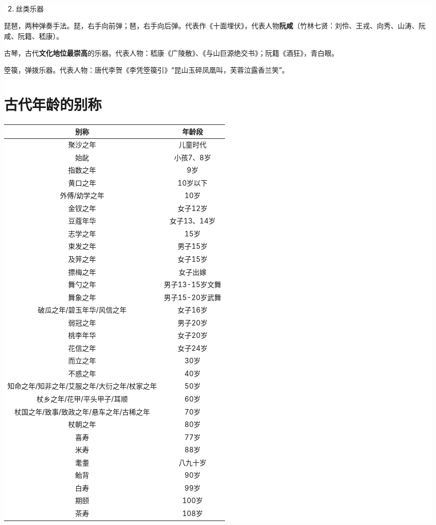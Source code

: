 2. 丝类乐器

琵琶，两种弹奏手法。琵，右手向前弹；琶，右手向后弹。代表作《十面埋伏》，代表人物**阮咸**（竹林七贤：刘伶、王戎、向秀、山涛、阮咸、阮籍、嵇康）。

古琴，古代**文化地位最崇高**的乐器。代表人物：嵇康《广陵散》、《与山巨源绝交书》；阮籍《酒狂》，青白眼。

箜篌，弹拨乐器。代表人物：唐代李贺《李凭箜篌引》“昆山玉碎凤凰叫，芙蓉泣露香兰笑”。

# 古代年龄的别称

| 别称 | 年龄段 | 
| :---: | :---: |
| 聚沙之年 | 儿童时代 |
| 始龀 | 小孩7、8岁 |
| 指数之年 | 9岁 |
| 黄口之年 | 10岁以下 |
| 外傅/幼学之年 | 10岁 |
| 金钗之年 | 女子12岁 |
| 豆蔻年华 | 女子13、14岁 |
| 志学之年 | 15岁 |
| 束发之年 | 男子15岁 |
| 及笄之年 | 女子15岁 |
| 摽梅之年 | 女子出嫁 |
| 舞勺之年 | 男子13-15岁文舞 |
| 舞象之年 | 男子15-20岁武舞 |
| 破瓜之年/碧玉年华/风信之年 | 女子16岁 |
| 弱冠之年 | 男子20岁 |
| 桃李年华 | 女子20岁 |
| 花信之年 | 女子24岁 |
| 而立之年 | 30岁 |
| 不惑之年 | 40岁 |
| 知命之年/知非之年/艾服之年/大衍之年/杖家之年 | 50岁 |
| 杖乡之年/花甲/平头甲子/耳顺 | 60岁 |
| 杖国之年/致事/致政之年/悬车之年/古稀之年 | 70岁 |
| 杖朝之年 | 80岁 |
| 喜寿 | 77岁 |
| 米寿 | 88岁 |
| 耄耋 | 八九十岁 |
| 鲐背 | 90岁 |
| 白寿 | 99岁 |
| 期颐 | 100岁 |
| 茶寿 | 108岁 |

